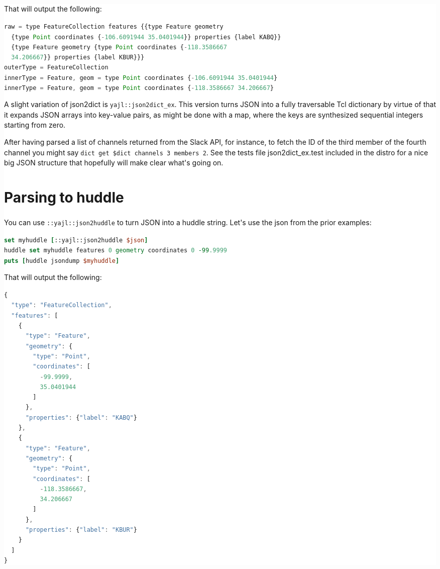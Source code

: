 That will output the following:

```javascript
raw = type FeatureCollection features {{type Feature geometry 
  {type Point coordinates {-106.6091944 35.0401944}} properties {label KABQ}}
  {type Feature geometry {type Point coordinates {-118.3586667
  34.206667}} properties {label KBUR}}}
outerType = FeatureCollection
innerType = Feature, geom = type Point coordinates {-106.6091944 35.0401944}
innerType = Feature, geom = type Point coordinates {-118.3586667 34.206667}
```

A slight variation of json2dict is ```yajl::json2dict_ex```.  This version turns JSON into a fully traversable Tcl dictionary by virtue of that it expands JSON arrays into key-value pairs, as might be done with a map, where the keys are synthesized sequential integers starting from zero.

After having parsed a list of channels returned from the Slack API, for instance, to fetch the ID of the third member of the fourth channel you might say ```dict get $dict channels 3 members 2```.  See the tests file json2dict_ex.test included in the distro for a nice big JSON structure that hopefully will make clear what's going on.

Parsing to huddle
=================

You can use ```::yajl::json2huddle``` to turn JSON into a huddle string. Let's use the
json from the prior examples:

```tcl
set myhuddle [::yajl::json2huddle $json]
huddle set myhuddle features 0 geometry coordinates 0 -99.9999
puts [huddle jsondump $myhuddle]
```

That will output the following:

```javascript
{
  "type": "FeatureCollection",
  "features": [
    {
      "type": "Feature",
      "geometry": {
        "type": "Point",
        "coordinates": [
          -99.9999,
          35.0401944
        ]
      },
      "properties": {"label": "KABQ"}
    },
    {
      "type": "Feature",
      "geometry": {
        "type": "Point",
        "coordinates": [
          -118.3586667,
          34.206667
        ]
      },
      "properties": {"label": "KBUR"}
    }
  ]
}
```
